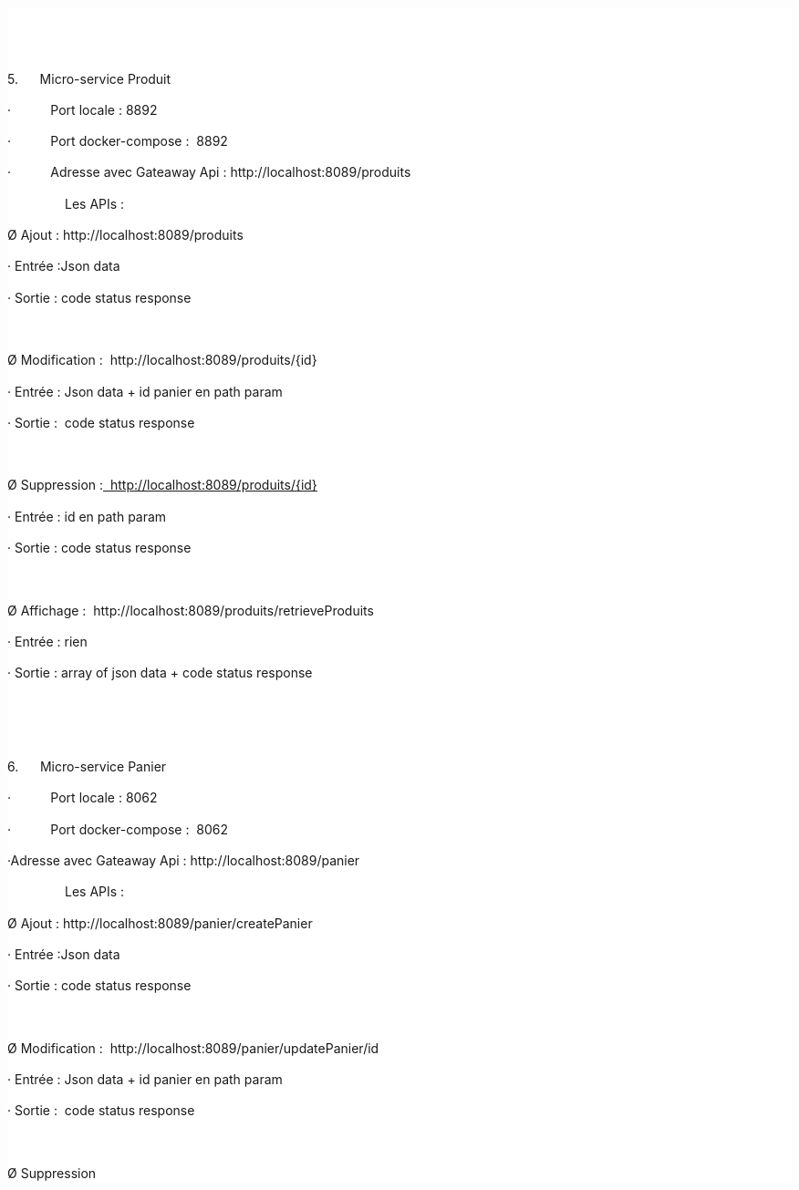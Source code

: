 </span></p><p class="c14"><span class="c2">&nbsp;</span></p><p class="c34"><span class="c2">&nbsp;</span></p><p class="c23"><span class="c25 c26 c4">5.</span><span class="c8">&nbsp; &nbsp; &nbsp; </span><span class="c28 c25 c26 c4">Micro-service Produit</span></p><p class="c20"><span class="c4">&middot;</span><span class="c15">&nbsp; &nbsp; &nbsp; &nbsp; &nbsp; &nbsp;</span><span class="c4">Port locale : </span><span class="c17 c1">8892</span></p><p class="c20"><span class="c4">&middot;</span><span class="c15">&nbsp; &nbsp; &nbsp; &nbsp; &nbsp; &nbsp;</span><span class="c4">Port docker-compose : &nbsp;</span><span class="c17 c1">8892</span></p><p class="c20"><span class="c4">&middot;</span><span class="c15">&nbsp; &nbsp; &nbsp; &nbsp; &nbsp; &nbsp;</span><span class="c2">Adresse avec Gateaway Api : http://localhost:8089/produits</span></p><p class="c14"><span class="c2">&nbsp; &nbsp; &nbsp; &nbsp; &nbsp;&nbsp;&nbsp;&nbsp;&nbsp;&nbsp;&nbsp;&nbsp;Les APIs :</span></p><p class="c11"><span class="c18 c4">&Oslash;</span><span class="c3">&nbsp;</span><span class="c4">Ajout : </span><span class="c18 c4">http://localhost:8089/</span><span class="c4">produits</span></p><p class="c9"><span class="c4">&middot;</span><span class="c15">&nbsp;</span><span class="c2">Entr&eacute;e :Json data </span></p><p class="c9"><span class="c4">&middot;</span><span class="c15">&nbsp;</span><span class="c2">Sortie : code status response &nbsp; &nbsp;&nbsp;&nbsp;&nbsp;&nbsp;&nbsp;&nbsp;&nbsp;&nbsp;</span></p><p class="c31"><span class="c2">&nbsp;</span></p><p class="c11"><span class="c4">&Oslash;</span><span class="c15">&nbsp;</span><span class="c4">Modification : </span><span class="c18">&nbsp;</span><span class="c2 c18">http://localhost:8089/produits/{id}</span></p><p class="c9"><span class="c4">&middot;</span><span class="c15">&nbsp;</span><span class="c2">Entr&eacute;e : Json data + id panier en path param</span></p><p class="c9"><span class="c4">&middot;</span><span class="c15">&nbsp;</span><span class="c4">Sortie : &nbsp;code status response </span><span class="c2">&nbsp; &nbsp; &nbsp;&nbsp;&nbsp;&nbsp;&nbsp;&nbsp;&nbsp;&nbsp;</span></p><p class="c12"><span class="c2">&nbsp;</span></p><p class="c11"><span class="c4 c18">&Oslash;</span><span class="c3">&nbsp;</span><span class="c4">Suppression :</span><span class="c4"><a class="c0" href="https://www.google.com/url?q=http://localhost:8089/COMMANDE/%257bid%257d&amp;sa=D&amp;source=editors&amp;ust=1666657000457887&amp;usg=AOvVaw2dbB_Dv3JL1i_5n107DHBj">&nbsp;</a></span><span class="c27 c18"><a class="c0" href="https://www.google.com/url?q=http://localhost:8089/COMMANDE/%257bid%257d&amp;sa=D&amp;source=editors&amp;ust=1666657000458382&amp;usg=AOvVaw1SNwxAbRHoAbZ03ltBR6NK">&nbsp;</a></span><span class="c21 c18 c4"><a class="c0" href="https://www.google.com/url?q=http://localhost:8089/COMMANDE/%257bid%257d&amp;sa=D&amp;source=editors&amp;ust=1666657000458832&amp;usg=AOvVaw1GcsBMZ7DWy0akvX3PD63U">http://localhost:8089/produits/{id}</a></span></p><p class="c9"><span class="c4">&middot;</span><span class="c15">&nbsp;</span><span class="c2">Entr&eacute;e : id en path param</span></p><p class="c9"><span class="c4">&middot;</span><span class="c15">&nbsp;</span><span class="c4">Sortie : code status response</span></p><p class="c31"><span class="c2 c18">&nbsp;</span></p><p class="c11"><span class="c4">&Oslash;</span><span class="c15">&nbsp;</span><span class="c4">Affichage : </span><span class="c18">&nbsp;</span><span class="c2 c18">http://localhost:8089/produits/retrieveProduits</span></p><p class="c9"><span class="c4">&middot;</span><span class="c15">&nbsp;</span><span class="c2">Entr&eacute;e : rien</span></p><p class="c9"><span class="c4">&middot;</span><span class="c15">&nbsp;</span><span class="c4">Sortie : array of json data + code status response</span></p><p class="c14"><span class="c2">&nbsp;</span></p><p class="c34"><span class="c2">&nbsp;</span></p><p class="c23"><span class="c25 c26 c4">6.</span><span class="c8">&nbsp; &nbsp; &nbsp; </span><span class="c28 c25 c26 c4">Micro-service Panier</span></p><p class="c20"><span class="c4">&middot;</span><span class="c15">&nbsp; &nbsp; &nbsp; &nbsp; &nbsp; &nbsp;</span><span class="c4">Port locale : </span><span class="c17 c1">8062</span></p><p class="c20"><span class="c4">&middot;</span><span class="c15">&nbsp; &nbsp; &nbsp; &nbsp; &nbsp; &nbsp;</span><span class="c4">Port docker-compose : &nbsp;</span><span class="c17 c1">8062</span></p><p class="c32"><span class="c2">&middot;Adresse avec Gateaway Api : http://localhost:8089/panier</span></p><p class="c14"><span class="c2">&nbsp; &nbsp; &nbsp; &nbsp; &nbsp;&nbsp;&nbsp;&nbsp;&nbsp;&nbsp;&nbsp;&nbsp;Les APIs :</span></p><p class="c11"><span class="c18 c4">&Oslash;</span><span class="c3">&nbsp;</span><span class="c4">Ajout : </span><span class="c18 c4">http://localhost:8089/</span><span class="c4">panier/createPanier</span></p><p class="c9"><span class="c4">&middot;</span><span class="c15">&nbsp;</span><span class="c2">Entr&eacute;e :Json data </span></p><p class="c9"><span class="c4">&middot;</span><span class="c15">&nbsp;</span><span class="c2">Sortie : code status response </span></p><p class="c31"><span class="c2">&nbsp;</span></p><p class="c11"><span class="c4">&Oslash;</span><span class="c15">&nbsp;</span><span class="c4">Modification : </span><span class="c18">&nbsp;</span><span class="c2 c18">http://localhost:8089/panier/updatePanier/id</span></p><p class="c9"><span class="c4">&middot;</span><span class="c15">&nbsp;</span><span class="c2">Entr&eacute;e : Json data + id panier en path param</span></p><p class="c9"><span class="c4">&middot;</span><span class="c15">&nbsp;</span><span class="c2">Sortie : &nbsp;code status response </span></p><p class="c12"><span class="c2">&nbsp;</span></p><p class="c11"><span class="c18 c4">&Oslash;</span><span class="c3">&nbsp;</span><span class="c4">Suppression